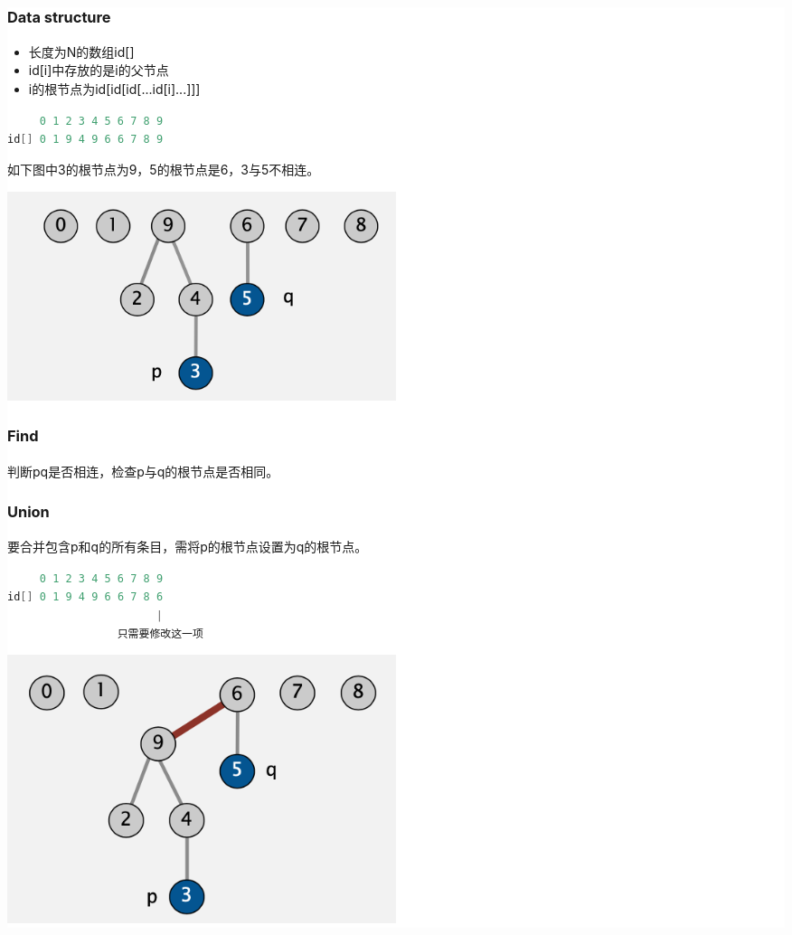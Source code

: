 ### Data structure

* 长度为N的数组id[]
* id[i]中存放的是i的父节点
* i的根节点为id[id[id[...id[i]...]]]

```java
     0 1 2 3 4 5 6 7 8 9
id[] 0 1 9 4 9 6 6 7 8 9
```

如下图中3的根节点为9，5的根节点是6，3与5不相连。

<img src="../img/Algs4/UnionFind/quickunion01.png" alt="quickunion01" style="width:50%;" />

### Find

判断pq是否相连，检查p与q的根节点是否相同。 

### Union

要合并包含p和q的所有条目，需将p的根节点设置为q的根节点。

```java
     0 1 2 3 4 5 6 7 8 9
id[] 0 1 9 4 9 6 6 7 8 6
                       |
                 只需要修改这一项
```

<img src="../img/Algs4/UnionFind/quickunion02.png" alt="quickunion02" style="width:50%;" />
